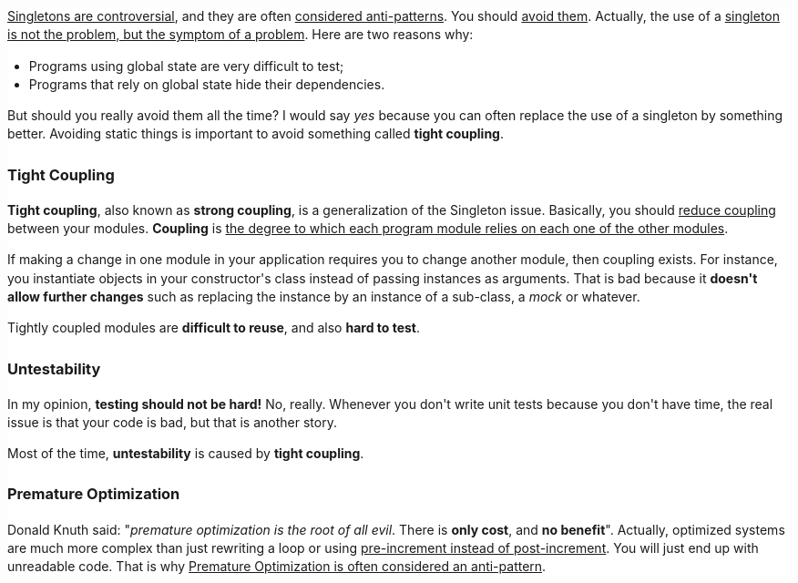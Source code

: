 [Singletons are
controversial](https://code.google.com/p/google-singleton-detector/wiki/WhySingletonsAreControversial),
and they are often [considered
anti-patterns](http://stackoverflow.com/questions/11292109/why-is-singleton-considered-an-anti-pattern-in-java-world-sometimes).
You should [avoid
them](http://programmers.stackexchange.com/questions/40373/so-singletons-are-bad-then-what).
Actually, the use of a [singleton is not the problem, but the symptom of
a problem](http://programmers.stackexchange.com/questions/40373/so-singletons-are-bad-then-what/40376#40376).
Here are two reasons why:

- Programs using global state are very difficult to test;
- Programs that rely on global state hide their dependencies.

But should you really avoid them all the time? I would say _yes_ because you can
often replace the use of a singleton by something better. Avoiding static things
is important to avoid something called **tight coupling**.

### Tight Coupling

**Tight coupling**, also known as **strong coupling**, is a generalization of
the Singleton issue. Basically, you should [reduce
coupling](http://martinfowler.com/ieeeSoftware/coupling.pdf) between your
modules. **Coupling** is [the degree to which each program module relies on
each one of the other modules](<http://en.wikipedia.org/wiki/Coupling_(computer_programming)>).

If making a change in one module in your application requires you to change another module,
then coupling exists. For instance, you instantiate objects in your
constructor's class instead of passing instances as arguments. That is bad because
it **doesn't allow further changes** such as replacing the instance by an instance
of a sub-class, a _mock_ or whatever.

Tightly coupled modules are **difficult to reuse**, and also **hard to test**.

### Untestability

In my opinion, **testing should not be hard!** No, really. Whenever you don't
write unit tests because you don't have time, the real issue is that your code
is bad, but that is another story.

Most of the time, **untestability** is caused by **tight coupling**.

### Premature Optimization

Donald Knuth said: "_premature optimization is the root of all evil_. There is
**only cost**, and **no benefit**". Actually, optimized systems are much more
complex than just rewriting a loop or using [pre-increment instead of
post-increment](http://stackoverflow.com/questions/24886/is-there-a-performance-difference-between-i-and-i-in-c).
You will just end up with unreadable code. That is why [Premature Optimization
is often considered an anti-pattern](http://www.c2.com/cgi/wiki?PrematureOptimization).

